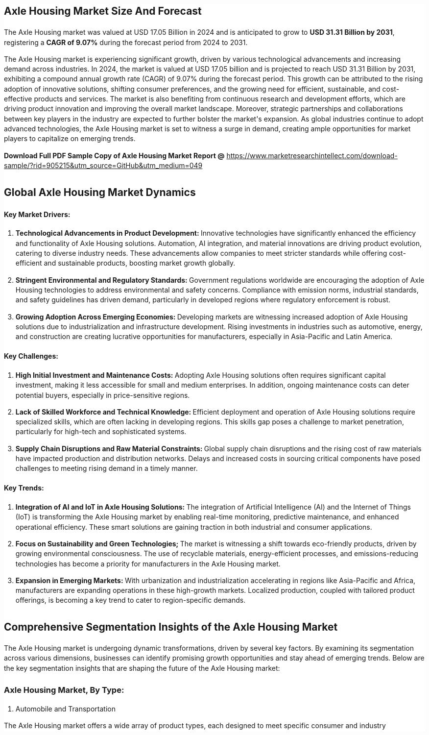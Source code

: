 <h2>Axle Housing Market Size And Forecast</h2><p>The Axle Housing market was valued at USD 17.05 Billion in 2024 and is anticipated to grow to <strong>USD 31.31 Billion by 2031</strong>, registering a <strong>CAGR of 9.07%</strong> during the forecast period from 2024 to 2031.</p><p>The Axle Housing market is experiencing significant growth, driven by various technological advancements and increasing demand across industries. In 2024, the market is valued at USD 17.05 billion and is projected to reach USD 31.31 Billion by 2031, exhibiting a compound annual growth rate (CAGR) of 9.07% during the forecast period. This growth can be attributed to the rising adoption of innovative solutions, shifting consumer preferences, and the growing need for efficient, sustainable, and cost-effective products and services. The market is also benefiting from continuous research and development efforts, which are driving product innovation and improving the overall market landscape. Moreover, strategic partnerships and collaborations between key players in the industry are expected to further bolster the market's expansion. As global industries continue to adopt advanced technologies, the Axle Housing market is set to witness a surge in demand, creating ample opportunities for market players to capitalize on emerging trends.</p><p><strong>Download Full PDF Sample Copy of Axle Housing Market Report @</strong>&nbsp;<a href="https://www.marketresearchintellect.com/download-sample/?rid=905215&amp;utm_source=GitHub&amp;utm_medium=049">https://www.marketresearchintellect.com/download-sample/?rid=905215&amp;utm_source=GitHub&amp;utm_medium=049</a></p><h2>Global Axle Housing Market Dynamics</h2><h4><strong>Key Market Drivers:</strong></h4><ol><li><p><strong>Technological Advancements in Product Development:&nbsp;</strong>Innovative technologies have significantly enhanced the efficiency and functionality of Axle Housing solutions. Automation, AI integration, and material innovations are driving product evolution, catering to diverse industry needs. These advancements allow companies to meet stricter standards while offering cost-efficient and sustainable products, boosting market growth globally.</p></li><li><p><strong>Stringent Environmental and Regulatory Standards:&nbsp;</strong>Government regulations worldwide are encouraging the adoption of Axle Housing technologies to address environmental and safety concerns. Compliance with emission norms, industrial standards, and safety guidelines has driven demand, particularly in developed regions where regulatory enforcement is robust.</p></li><li><p><strong>Growing Adoption Across Emerging Economies:&nbsp;</strong>Developing markets are witnessing increased adoption of Axle Housing solutions due to industrialization and infrastructure development. Rising investments in industries such as automotive, energy, and construction are creating lucrative opportunities for manufacturers, especially in Asia-Pacific and Latin America.</p></li></ol><h4><strong>Key Challenges:</strong></h4><ol><li><p><strong>High Initial Investment and Maintenance Costs:&nbsp;</strong>Adopting Axle Housing solutions often requires significant capital investment, making it less accessible for small and medium enterprises. In addition, ongoing maintenance costs can deter potential buyers, especially in price-sensitive regions.</p></li><li><p><strong>Lack of Skilled Workforce and Technical Knowledge:&nbsp;</strong>Efficient deployment and operation of Axle Housing solutions require specialized skills, which are often lacking in developing regions. This skills gap poses a challenge to market penetration, particularly for high-tech and sophisticated systems.</p></li><li><p><strong>Supply Chain Disruptions and Raw Material Constraints:&nbsp;</strong>Global supply chain disruptions and the rising cost of raw materials have impacted production and distribution networks. Delays and increased costs in sourcing critical components have posed challenges to meeting rising demand in a timely manner.</p></li></ol><h4><strong>Key Trends:</strong></h4><ol><li><p><strong>Integration of AI and IoT in Axle Housing Solutions:&nbsp;</strong>The integration of Artificial Intelligence (AI) and the Internet of Things (IoT) is transforming the Axle Housing market by enabling real-time monitoring, predictive maintenance, and enhanced operational efficiency. These smart solutions are gaining traction in both industrial and consumer applications.</p></li><li><p><strong>Focus on Sustainability and Green Technologies;&nbsp;</strong>The market is witnessing a shift towards eco-friendly products, driven by growing environmental consciousness. The use of recyclable materials, energy-efficient processes, and emissions-reducing technologies has become a priority for manufacturers in the Axle Housing market.</p></li><li><p><strong>Expansion in Emerging Markets:&nbsp;</strong>With urbanization and industrialization accelerating in regions like Asia-Pacific and Africa, manufacturers are expanding operations in these high-growth markets. Localized production, coupled with tailored product offerings, is becoming a key trend to cater to region-specific demands.</p></li></ol><div class="article-main__content" data-test-id="publishing-text-block"><h2>Comprehensive Segmentation Insights of the Axle Housing Market</h2><p>The Axle Housing market is undergoing dynamic transformations, driven by several key factors. By examining its segmentation across various dimensions, businesses can identify promising growth opportunities and stay ahead of emerging trends. Below are the key segmentation insights that are shaping the future of the Axle Housing market:</p><h3><strong>Axle Housing Market, By Type:<br /></strong></h3><ol><li>Automobile and Transportation</li></ol><p>The Axle Housing market offers a wide array of product types, each designed to meet specific consumer and industry